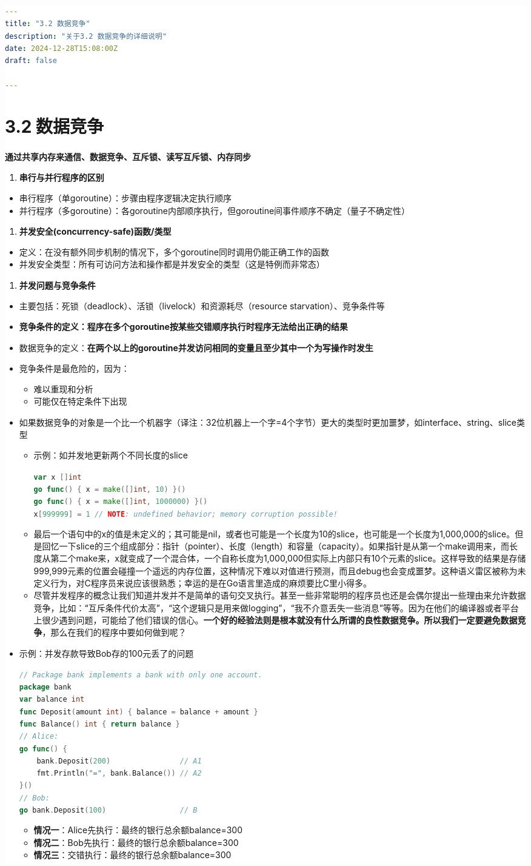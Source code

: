 ```yaml
---
title: "3.2 数据竞争"
description: "关于3.2 数据竞争的详细说明"
date: 2024-12-28T15:08:00Z
draft: false

---
```


# 3.2 数据竞争



**通过共享内存来通信、数据竞争、互斥锁、读写互斥锁、内存同步**



1. **串行与并行程序的区别**
- 串行程序（单goroutine）：步骤由程序逻辑决定执行顺序
- 并行程序（多goroutine）：各goroutine内部顺序执行，但goroutine间事件顺序不确定（量子不确定性）
1. **并发安全(concurrency-safe)函数/类型**
- 定义：在没有额外同步机制的情况下，多个goroutine同时调用仍能正确工作的函数
- 并发安全类型：所有可访问方法和操作都是并发安全的类型（这是特例而非常态）
1. **并发问题与竞争条件**
- 主要包括：死锁（deadlock）、活锁（livelock）和资源耗尽（resource starvation）、竞争条件等
- **竞争条件的定义：程序在多个goroutine按某些交错顺序执行时程序无法给出正确的结果**
- 数据竞争的定义：**在两个以上的goroutine并发访问相同的变量且至少其中一个为写操作时发生**
- 竞争条件是最危险的，因为： 
    - 难以重现和分析
    - 可能仅在特定条件下出现
- 如果数据竞争的对象是一个比一个机器字（译注：32位机器上一个字=4个字节）更大的类型时更加噩梦，如interface、string、slice类型
    - 示例：如并发地更新两个不同长度的slice
        ```go
        var x []int
        go func() { x = make([]int, 10) }()
        go func() { x = make([]int, 1000000) }()
        x[999999] = 1 // NOTE: undefined behavior; memory corruption possible!
        ```
    - 最后一个语句中的x的值是未定义的；其可能是nil，或者也可能是一个长度为10的slice，也可能是一个长度为1,000,000的slice。但是回忆一下slice的三个组成部分：指针（pointer）、长度（length）和容量（capacity）。如果指针是从第一个make调用来，而长度从第二个make来，x就变成了一个混合体，一个自称长度为1,000,000但实际上内部只有10个元素的slice。这样导致的结果是存储999,999元素的位置会碰撞一个遥远的内存位置，这种情况下难以对值进行预测，而且debug也会变成噩梦。这种语义雷区被称为未定义行为，对C程序员来说应该很熟悉；幸运的是在Go语言里造成的麻烦要比C里小得多。
    - 尽管并发程序的概念让我们知道并发并不是简单的语句交叉执行。甚至一些非常聪明的程序员也还是会偶尔提出一些理由来允许数据竞争，比如：“互斥条件代价太高”，“这个逻辑只是用来做logging”，“我不介意丢失一些消息”等等。因为在他们的编译器或者平台上很少遇到问题，可能给了他们错误的信心。**一个好的经验法则是根本就没有什么所谓的良性数据竞争。所以我们一定要避免数据竞争**，那么在我们的程序中要如何做到呢？


- 示例：并发存款导致Bob存的100元丢了的问题
    ```go
    // Package bank implements a bank with only one account.
    package bank
    var balance int
    func Deposit(amount int) { balance = balance + amount }
    func Balance() int { return balance }
    // Alice:
    go func() {
        bank.Deposit(200)                // A1
        fmt.Println("=", bank.Balance()) // A2
    }()
    // Bob:
    go bank.Deposit(100)                 // B
    ```
    - **情况一**：Alice先执行：最终的银行总余额balance=300
    - **情况二**：Bob先执行：最终的银行总余额balance=300
    - **情况三**：交错执行：最终的银行总余额balance=300